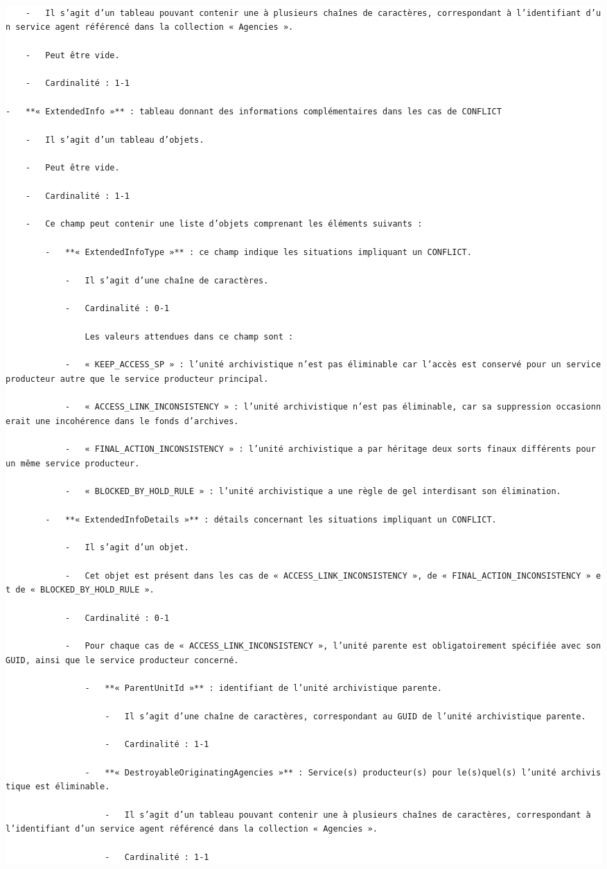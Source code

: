         -   Il s’agit d’un tableau pouvant contenir une à plusieurs chaînes de caractères, correspondant à l’identifiant d’un service agent référencé dans la collection « Agencies ».

        -   Peut être vide.

        -   Cardinalité : 1-1

    -   **« ExtendedInfo »** : tableau donnant des informations complémentaires dans les cas de CONFLICT

        -   Il s’agit d’un tableau d’objets.

        -   Peut être vide.

        -   Cardinalité : 1-1

        -   Ce champ peut contenir une liste d’objets comprenant les éléments suivants :

            -   **« ExtendedInfoType »** : ce champ indique les situations impliquant un CONFLICT.

                -   Il s’agit d’une chaîne de caractères.

                -   Cardinalité : 0-1

                    Les valeurs attendues dans ce champ sont :

                -   « KEEP_ACCESS_SP » : l’unité archivistique n’est pas éliminable car l’accès est conservé pour un service producteur autre que le service producteur principal.

                -   « ACCESS_LINK_INCONSISTENCY » : l’unité archivistique n’est pas éliminable, car sa suppression occasionnerait une incohérence dans le fonds d’archives.

                -   « FINAL_ACTION_INCONSISTENCY » : l’unité archivistique a par héritage deux sorts finaux différents pour un même service producteur.

                -   « BLOCKED_BY_HOLD_RULE » : l’unité archivistique a une règle de gel interdisant son élimination.

            -   **« ExtendedInfoDetails »** : détails concernant les situations impliquant un CONFLICT.

                -   Il s’agit d’un objet.

                -   Cet objet est présent dans les cas de « ACCESS_LINK_INCONSISTENCY », de « FINAL_ACTION_INCONSISTENCY » et de « BLOCKED_BY_HOLD_RULE ».

                -   Cardinalité : 0-1

                -   Pour chaque cas de « ACCESS_LINK_INCONSISTENCY », l’unité parente est obligatoirement spécifiée avec son GUID, ainsi que le service producteur concerné.

                    -   **« ParentUnitId »** : identifiant de l’unité archivistique parente.

                        -   Il s’agit d’une chaîne de caractères, correspondant au GUID de l’unité archivistique parente.

                        -   Cardinalité : 1-1

                    -   **« DestroyableOriginatingAgencies »** : Service(s) producteur(s) pour le(s)quel(s) l’unité archivistique est éliminable.

                        -   Il s’agit d’un tableau pouvant contenir une à plusieurs chaînes de caractères, correspondant à l’identifiant d’un service agent référencé dans la collection « Agencies ».

                        -   Cardinalité : 1-1
